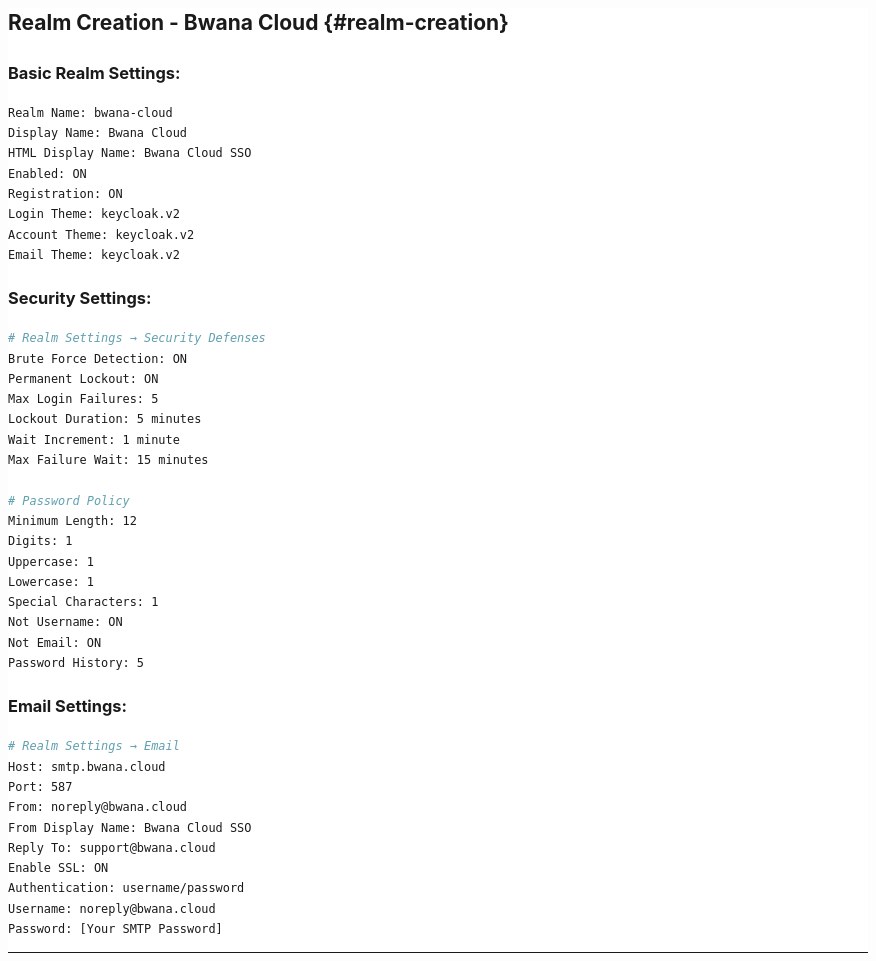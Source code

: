 
## Realm Creation - Bwana Cloud {#realm-creation}

### Basic Realm Settings:
```bash
Realm Name: bwana-cloud
Display Name: Bwana Cloud
HTML Display Name: Bwana Cloud SSO
Enabled: ON
Registration: ON
Login Theme: keycloak.v2
Account Theme: keycloak.v2
Email Theme: keycloak.v2
```

### Security Settings:
```bash
# Realm Settings → Security Defenses
Brute Force Detection: ON
Permanent Lockout: ON
Max Login Failures: 5
Lockout Duration: 5 minutes
Wait Increment: 1 minute
Max Failure Wait: 15 minutes

# Password Policy
Minimum Length: 12
Digits: 1
Uppercase: 1
Lowercase: 1
Special Characters: 1
Not Username: ON
Not Email: ON
Password History: 5
```

### Email Settings:
```bash
# Realm Settings → Email
Host: smtp.bwana.cloud
Port: 587
From: noreply@bwana.cloud
From Display Name: Bwana Cloud SSO
Reply To: support@bwana.cloud
Enable SSL: ON
Authentication: username/password
Username: noreply@bwana.cloud
Password: [Your SMTP Password]
```

---
